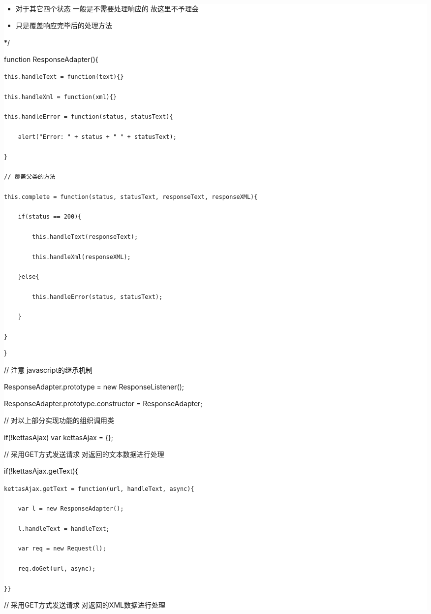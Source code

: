 * 对于其它四个状态 一般是不需要处理响应的 故这里不予理会 

 * 只是覆盖响应完毕后的处理方法

 */

function ResponseAdapter(){

	this.handleText = function(text){}

	this.handleXml = function(xml){}

	this.handleError = function(status, statusText){

		alert("Error: " + status + " " + statusText);

	}

	// 覆盖父类的方法

	this.complete = function(status, statusText, responseText, responseXML){

		if(status == 200){

			this.handleText(responseText);

			this.handleXml(responseXML);

		}else{

			this.handleError(status, statusText);

		}

	}

}

// 注意 javascript的继承机制

ResponseAdapter.prototype = new ResponseListener();

ResponseAdapter.prototype.constructor = ResponseAdapter;

// 对以上部分实现功能的组织调用类

if(!kettasAjax) var kettasAjax = {};

// 采用GET方式发送请求 对返回的文本数据进行处理

if(!kettasAjax.getText){

	kettasAjax.getText = function(url, handleText, async){

		var l = new ResponseAdapter();

		l.handleText = handleText;

		var req = new Request(l);

		req.doGet(url, async);

	}}

// 采用GET方式发送请求 对返回的XML数据进行处理
